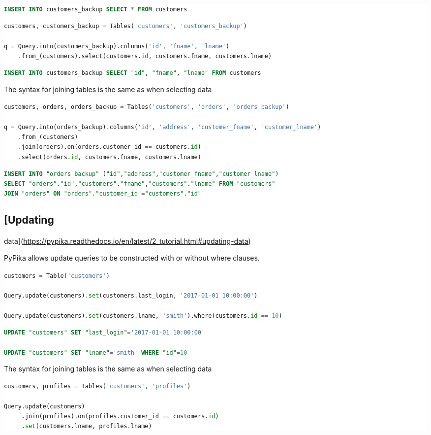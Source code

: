 ```sql
INSERT INTO customers_backup SELECT * FROM customers
```

```python
customers, customers_backup = Tables('customers', 'customers_backup')

q = Query.into(customers_backup).columns('id', 'fname', 'lname')
    .from_(customers).select(customers.id, customers.fname, customers.lname)
```

```sql
INSERT INTO customers_backup SELECT "id", "fname", "lname" FROM customers
```

The syntax for joining tables is the same as when selecting data

```python
customers, orders, orders_backup = Tables('customers', 'orders', 'orders_backup')

q = Query.into(orders_backup).columns('id', 'address', 'customer_fname', 'customer_lname')
    .from_(customers)
    .join(orders).on(orders.customer_id == customers.id)
    .select(orders.id, customers.fname, customers.lname)
```

```sql
INSERT INTO "orders_backup" ("id","address","customer_fname","customer_lname")
SELECT "orders"."id","customers"."fname","customers"."lname" FROM "customers"
JOIN "orders" ON "orders"."customer_id"="customers"."id"
```

## [Updating
data](https://pypika.readthedocs.io/en/latest/2_tutorial.html#updating-data)

PyPika allows update queries to be constructed with or without where clauses.

```python
customers = Table('customers')

Query.update(customers).set(customers.last_login, '2017-01-01 10:00:00')

Query.update(customers).set(customers.lname, 'smith').where(customers.id == 10)
```

```sql
UPDATE "customers" SET "last_login"='2017-01-01 10:00:00'

UPDATE "customers" SET "lname"='smith' WHERE "id"=10
```

The syntax for joining tables is the same as when selecting data

```python
customers, profiles = Tables('customers', 'profiles')

Query.update(customers)
     .join(profiles).on(profiles.customer_id == customers.id)
     .set(customers.lname, profiles.lname)
```
